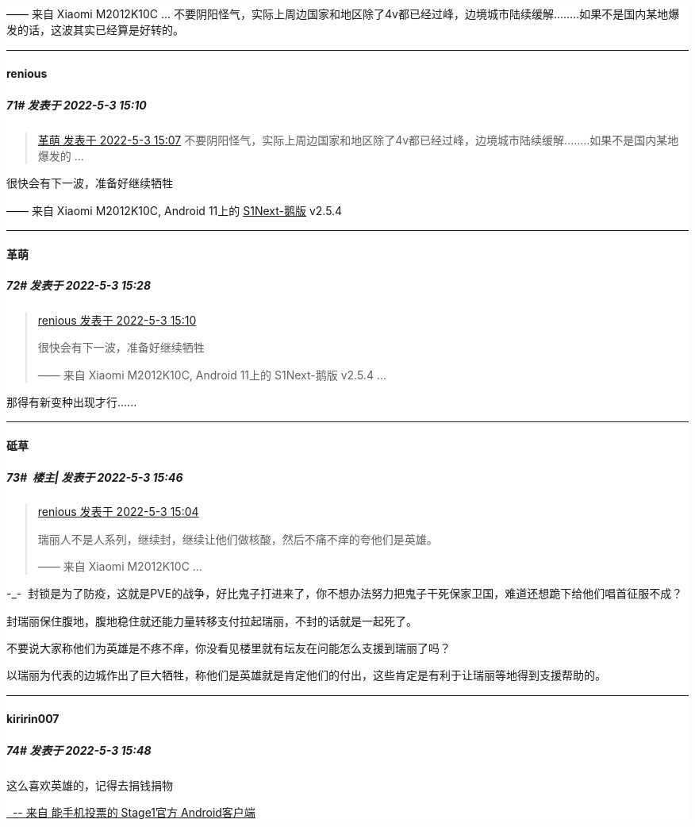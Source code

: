 —— 来自 Xiaomi M2012K10C ...</blockquote>
不要阴阳怪气，实际上周边国家和地区除了4v都已经过峰，边境城市陆续缓解........如果不是国内某地爆发的话，这波其实已经算是好转的。

*****

####  renious  
##### 71#       发表于 2022-5-3 15:10

<blockquote><a href="httphttps://bbs.saraba1st.com/2b/forum.php?mod=redirect&amp;goto=findpost&amp;pid=55679783&amp;ptid=2067487" target="_blank">革萌 发表于 2022-5-3 15:07</a>
不要阴阳怪气，实际上周边国家和地区除了4v都已经过峰，边境城市陆续缓解........如果不是国内某地爆发的 ...</blockquote>
很快会有下一波，准备好继续牺牲

—— 来自 Xiaomi M2012K10C, Android 11上的 [S1Next-鹅版](https://github.com/ykrank/S1-Next/releases) v2.5.4



*****

####  革萌  
##### 72#       发表于 2022-5-3 15:28

<blockquote><a href="httphttps://bbs.saraba1st.com/2b/forum.php?mod=redirect&amp;goto=findpost&amp;pid=55679814&amp;ptid=2067487" target="_blank">renious 发表于 2022-5-3 15:10</a>

很快会有下一波，准备好继续牺牲

—— 来自 Xiaomi M2012K10C, Android 11上的 S1Next-鹅版 v2.5.4 ...</blockquote>
那得有新变种出现才行......



*****

####  砥草  
##### 73#         楼主| 发表于 2022-5-3 15:46

<blockquote><a href="httphttps://bbs.saraba1st.com/2b/forum.php?mod=redirect&amp;goto=findpost&amp;pid=55679752&amp;ptid=2067487" target="_blank">renious 发表于 2022-5-3 15:04</a>

瑞丽人不是人系列，继续封，继续让他们做核酸，然后不痛不痒的夸他们是英雄。

—— 来自 Xiaomi M2012K10C ...</blockquote>
-_-  封锁是为了防疫，这就是PVE的战争，好比鬼子打进来了，你不想办法努力把鬼子干死保家卫国，难道还想跪下给他们唱首征服不成？

封瑞丽保住腹地，腹地稳住就还能力量转移支付拉起瑞丽，不封的话就是一起死了。

不要说大家称他们为英雄是不疼不痒，你没看见楼里就有坛友在问能怎么支援到瑞丽了吗？

以瑞丽为代表的边城作出了巨大牺牲，称他们是英雄就是肯定他们的付出，这些肯定是有利于让瑞丽等地得到支援帮助的。

*****

####  kiririn007  
##### 74#       发表于 2022-5-3 15:48

这么喜欢英雄的，记得去捐钱捐物

[  -- 来自 能手机投票的 Stage1官方 Android客户端](https://www.coolapk.com/apk/140634)
